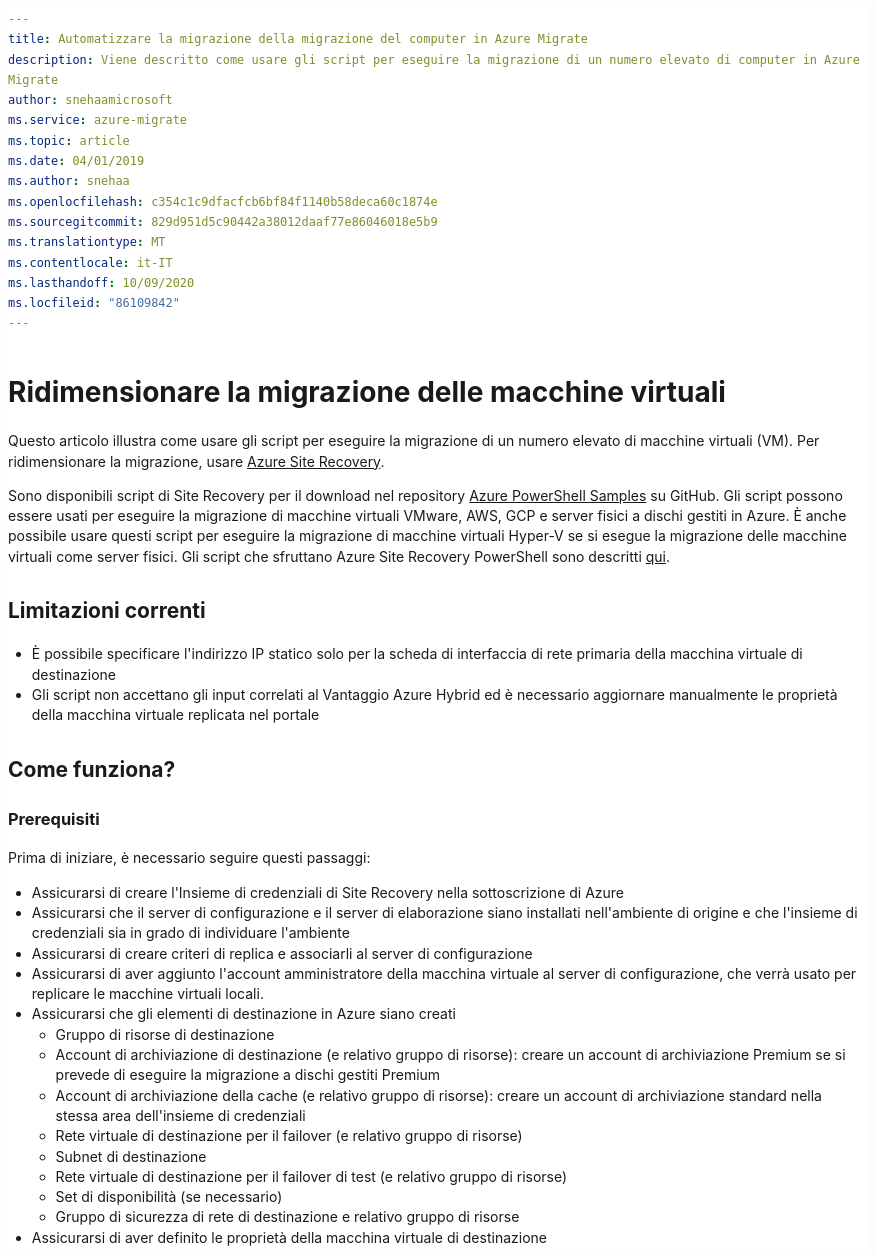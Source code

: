 ```yaml
---
title: Automatizzare la migrazione della migrazione del computer in Azure Migrate
description: Viene descritto come usare gli script per eseguire la migrazione di un numero elevato di computer in Azure Migrate
author: snehaamicrosoft
ms.service: azure-migrate
ms.topic: article
ms.date: 04/01/2019
ms.author: snehaa
ms.openlocfilehash: c354c1c9dfacfcb6bf84f1140b58deca60c1874e
ms.sourcegitcommit: 829d951d5c90442a38012daaf77e86046018e5b9
ms.translationtype: MT
ms.contentlocale: it-IT
ms.lasthandoff: 10/09/2020
ms.locfileid: "86109842"
---
```

# <a name="scale-migration-of-vms"></a>Ridimensionare la migrazione delle macchine virtuali 

Questo articolo illustra come usare gli script per eseguire la migrazione di un numero elevato di macchine virtuali (VM). Per ridimensionare la migrazione, usare [Azure Site Recovery](../site-recovery/site-recovery-overview.md). 

Sono disponibili script di Site Recovery per il download nel repository [Azure PowerShell Samples](https://github.com/Azure/azure-docs-powershell-samples/tree/master/azure-migrate/migrate-at-scale-with-site-recovery) su GitHub. Gli script possono essere usati per eseguire la migrazione di macchine virtuali VMware, AWS, GCP e server fisici a dischi gestiti in Azure. È anche possibile usare questi script per eseguire la migrazione di macchine virtuali Hyper-V se si esegue la migrazione delle macchine virtuali come server fisici. Gli script che sfruttano Azure Site Recovery PowerShell sono descritti [qui](../site-recovery/vmware-azure-disaster-recovery-powershell.md).

## <a name="current-limitations"></a>Limitazioni correnti
- È possibile specificare l'indirizzo IP statico solo per la scheda di interfaccia di rete primaria della macchina virtuale di destinazione
- Gli script non accettano gli input correlati al Vantaggio Azure Hybrid ed è necessario aggiornare manualmente le proprietà della macchina virtuale replicata nel portale

## <a name="how-does-it-work"></a>Come funziona?

### <a name="prerequisites"></a>Prerequisiti
Prima di iniziare, è necessario seguire questi passaggi:
- Assicurarsi di creare l'Insieme di credenziali di Site Recovery nella sottoscrizione di Azure
- Assicurarsi che il server di configurazione e il server di elaborazione siano installati nell'ambiente di origine e che l'insieme di credenziali sia in grado di individuare l'ambiente
- Assicurarsi di creare criteri di replica e associarli al server di configurazione
- Assicurarsi di aver aggiunto l'account amministratore della macchina virtuale al server di configurazione, che verrà usato per replicare le macchine virtuali locali.
- Assicurarsi che gli elementi di destinazione in Azure siano creati
    - Gruppo di risorse di destinazione
    - Account di archiviazione di destinazione (e relativo gruppo di risorse): creare un account di archiviazione Premium se si prevede di eseguire la migrazione a dischi gestiti Premium
    - Account di archiviazione della cache (e relativo gruppo di risorse): creare un account di archiviazione standard nella stessa area dell'insieme di credenziali
    - Rete virtuale di destinazione per il failover (e relativo gruppo di risorse)
    - Subnet di destinazione
    - Rete virtuale di destinazione per il failover di test (e relativo gruppo di risorse)
    - Set di disponibilità (se necessario)
    - Gruppo di sicurezza di rete di destinazione e relativo gruppo di risorse
- Assicurarsi di aver definito le proprietà della macchina virtuale di destinazione